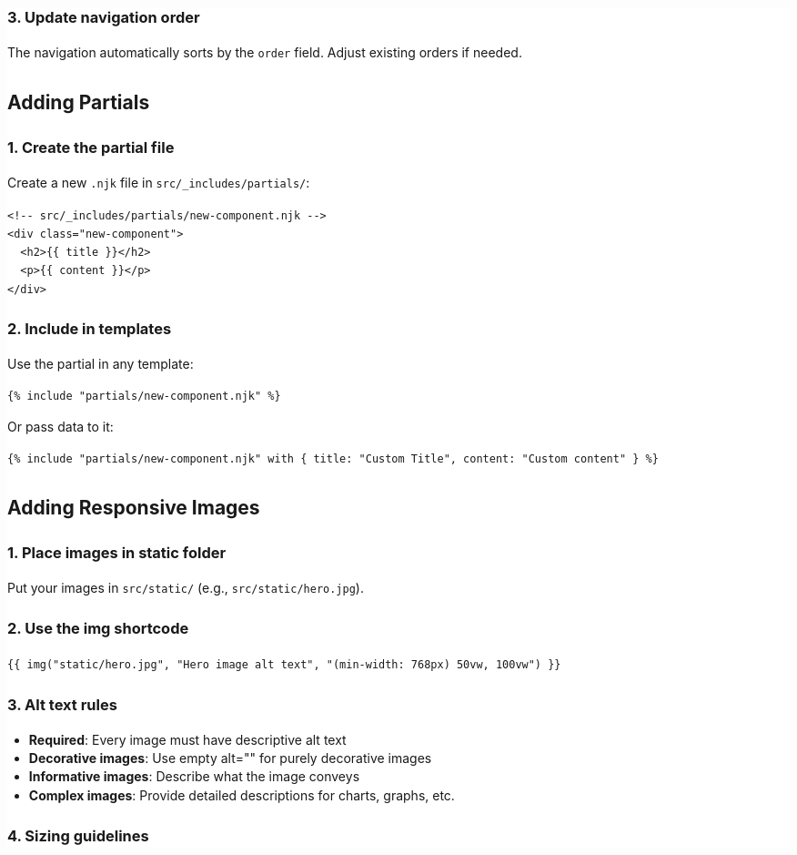 ### 3. Update navigation order

The navigation automatically sorts by the `order` field. Adjust existing orders if needed.

## Adding Partials

### 1. Create the partial file

Create a new `.njk` file in `src/_includes/partials/`:

```njk
<!-- src/_includes/partials/new-component.njk -->
<div class="new-component">
  <h2>{{ title }}</h2>
  <p>{{ content }}</p>
</div>
```

### 2. Include in templates

Use the partial in any template:

```njk
{% include "partials/new-component.njk" %}
```

Or pass data to it:

```njk
{% include "partials/new-component.njk" with { title: "Custom Title", content: "Custom content" } %}
```

## Adding Responsive Images

### 1. Place images in static folder

Put your images in `src/static/` (e.g., `src/static/hero.jpg`).

### 2. Use the img shortcode

```njk
{{ img("static/hero.jpg", "Hero image alt text", "(min-width: 768px) 50vw, 100vw") }}
```

### 3. Alt text rules

- **Required**: Every image must have descriptive alt text
- **Decorative images**: Use empty alt="" for purely decorative images
- **Informative images**: Describe what the image conveys
- **Complex images**: Provide detailed descriptions for charts, graphs, etc.

### 4. Sizing guidelines
